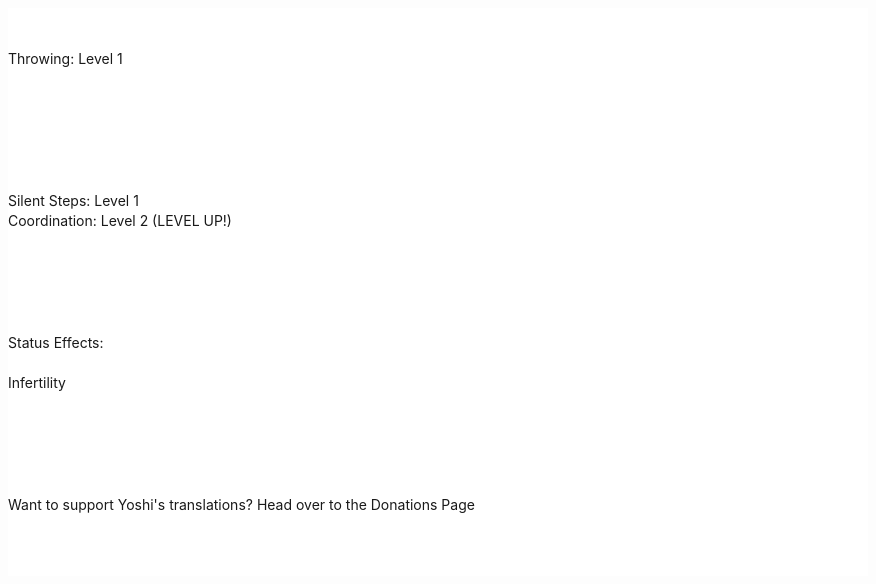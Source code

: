 <br/>
<br/>
Throwing: Level 1<br/>
<br/>
<br/>
<br/>
<br/>
<br/>
<br/>
Silent Steps: Level 1<br/>
Coordination: Level 2 (LEVEL UP!)<br/>
<br/>
<br/>
<br/>
 <br/>
<br/>
Status Effects:<br/>
<br/>
Infertility<br/>
<br/>
<br/>
<br/>
 <br/>
<br/>
Want to support Yoshi's translations? Head over to the Donations Page<br/>
  <br/>
<br/>
<br/>

